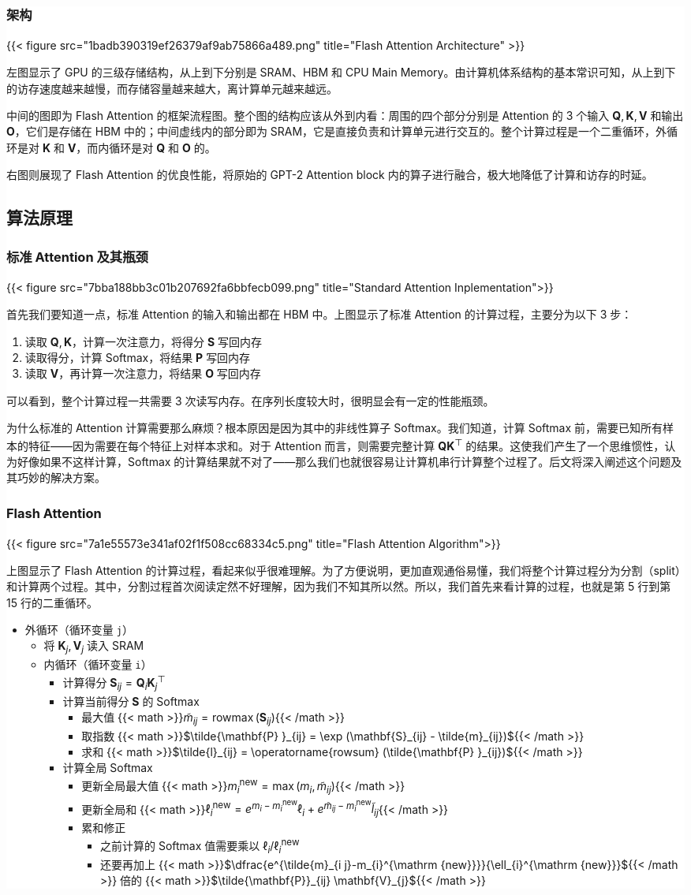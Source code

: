 ### 架构

{{< figure src="1badb390319ef26379af9ab75866a489.png" title="Flash Attention Architecture" >}}

左图显示了 GPU 的三级存储结构，从上到下分别是 SRAM、HBM 和 CPU Main Memory。由计算机体系结构的基本常识可知，从上到下的访存速度越来越慢，而存储容量越来越大，离计算单元越来越远。

中间的图即为 Flash Attention 的框架流程图。整个图的结构应该从外到内看：周围的四个部分分别是 Attention 的 3 个输入 $\mathbf{Q}, \mathbf{K}, \mathbf{V}$ 和输出 $\mathbf{O}$，它们是存储在 HBM 中的；中间虚线内的部分即为 SRAM，它是直接负责和计算单元进行交互的。整个计算过程是一个二重循环，外循环是对 $\mathbf{K}$ 和 $\mathbf{V}$，而内循环是对 $\mathbf{Q}$ 和 $\mathbf{O}$ 的。

右图则展现了 Flash Attention 的优良性能，将原始的 GPT-2 Attention block 内的算子进行融合，极大地降低了计算和访存的时延。

## 算法原理

### 标准 Attention 及其瓶颈

{{< figure src="7bba188bb3c01b207692fa6bbfecb099.png" title="Standard Attention Inplementation">}}

首先我们要知道一点，标准 Attention 的输入和输出都在 HBM 中。上图显示了标准 Attention 的计算过程，主要分为以下 3 步：

1. 读取 $\mathbf{Q}, \mathbf{K}$，计算一次注意力，将得分 $\mathbf{S}$ 写回内存
2. 读取得分，计算 Softmax，将结果 $\mathbf{P}$ 写回内存
3. 读取 $\mathbf{V}$，再计算一次注意力，将结果 $\mathbf{O}$ 写回内存

可以看到，整个计算过程一共需要 3 次读写内存。在序列长度较大时，很明显会有一定的性能瓶颈。

为什么标准的 Attention 计算需要那么麻烦？根本原因是因为其中的非线性算子 Softmax。我们知道，计算 Softmax 前，需要已知所有样本的特征——因为需要在每个特征上对样本求和。对于 Attention 而言，则需要完整计算 $\mathbf{Q} \mathbf{K}^{\top}$ 的结果。这使我们产生了一个思维惯性，认为好像如果不这样计算，Softmax 的计算结果就不对了——那么我们也就很容易让计算机串行计算整个过程了。后文将深入阐述这个问题及其巧妙的解决方案。

### Flash Attention

{{< figure src="7a1e55573e341af02f1f508cc68334c5.png" title="Flash Attention Algorithm">}}

上图显示了 Flash Attention 的计算过程，看起来似乎很难理解。为了方便说明，更加直观通俗易懂，我们将整个计算过程分为分割（split）和计算两个过程。其中，分割过程首次阅读定然不好理解，因为我们不知其所以然。所以，我们首先来看计算的过程，也就是第 5 行到第 15 行的二重循环。

- 外循环（循环变量 `j`）
  - 将 $\mathbf{K}_j, \mathbf{V}_j$ 读入 SRAM
  - 内循环（循环变量 `i`）
    - 计算得分 $\mathbf{S}_{ij} = \mathbf{Q}_i \mathbf{K}_j^{\top}$
    - 计算当前得分 $\mathbf{S}$ 的 Softmax
      - 最大值 {{< math >}}$\tilde{m}_{ij} = \operatorname{rowmax} (\mathbf{S}_{ij})${{< /math >}}
      - 取指数 {{< math >}}$\tilde{\mathbf{P} }_{ij} = \exp (\mathbf{S}_{ij} - \tilde{m}_{ij})${{< /math >}}
      - 求和 {{< math >}}$\tilde{l}_{ij} = \operatorname{rowsum} (\tilde{\mathbf{P} }_{ij})${{< /math >}}
    - 计算全局 Softmax
      - 更新全局最大值 {{< math >}}$m_{i}^{\mathrm{new} } = \max (m_{i}, \tilde{m}_{ij})${{< /math >}}
      - 更新全局和 {{< math >}}$\ell_{i}^{\mathrm{new} } = e^{m_{i} - m_{i}^{\mathrm{new} } } \ell_{i} + e^{\tilde{m}_{ij} - m_{i}^{\mathrm{new} } } \tilde{l}_{ij}${{< /math >}}
      - 累和修正
        - 之前计算的 Softmax 值需要乘以 $\ell_i/\ell_{i}^{\mathrm{new}}$
        - 还要再加上 {{< math >}}$\dfrac{e^{\tilde{m}_{i j}-m_{i}^{\mathrm {new}}}}{\ell_{i}^{\mathrm {new}}}${{< /math >}} 倍的 {{< math >}}$\tilde{\mathbf{P}}_{ij} \mathbf{V}_{j}${{< /math >}}
